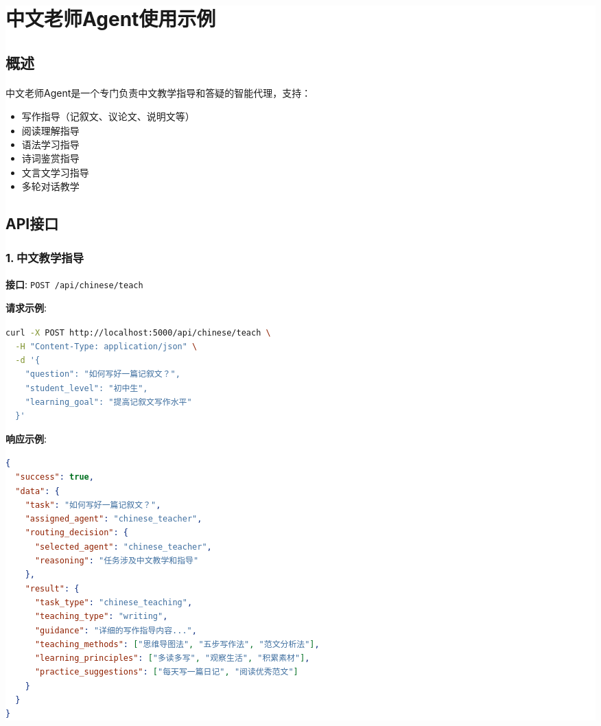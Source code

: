 # 中文老师Agent使用示例

## 概述

中文老师Agent是一个专门负责中文教学指导和答疑的智能代理，支持：
- 写作指导（记叙文、议论文、说明文等）
- 阅读理解指导
- 语法学习指导
- 诗词鉴赏指导
- 文言文学习指导
- 多轮对话教学

## API接口

### 1. 中文教学指导

**接口**: `POST /api/chinese/teach`

**请求示例**:
```bash
curl -X POST http://localhost:5000/api/chinese/teach \
  -H "Content-Type: application/json" \
  -d '{
    "question": "如何写好一篇记叙文？",
    "student_level": "初中生",
    "learning_goal": "提高记叙文写作水平"
  }'
```

**响应示例**:
```json
{
  "success": true,
  "data": {
    "task": "如何写好一篇记叙文？",
    "assigned_agent": "chinese_teacher",
    "routing_decision": {
      "selected_agent": "chinese_teacher",
      "reasoning": "任务涉及中文教学和指导"
    },
    "result": {
      "task_type": "chinese_teaching",
      "teaching_type": "writing",
      "guidance": "详细的写作指导内容...",
      "teaching_methods": ["思维导图法", "五步写作法", "范文分析法"],
      "learning_principles": ["多读多写", "观察生活", "积累素材"],
      "practice_suggestions": ["每天写一篇日记", "阅读优秀范文"]
    }
  }
}
```
